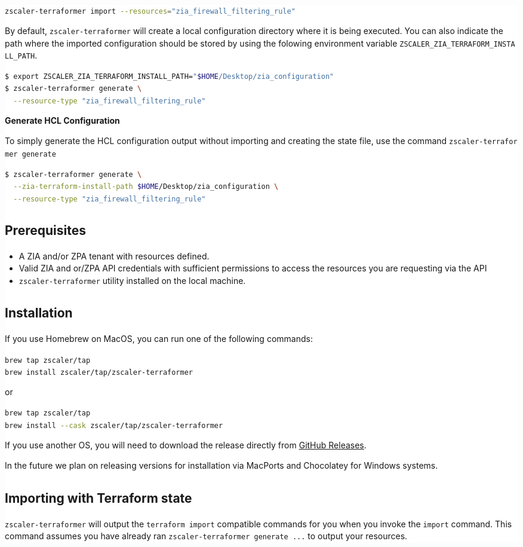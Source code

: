 ```bash
zscaler-terraformer import --resources="zia_firewall_filtering_rule"
```

By default, ``zscaler-terraformer`` will create a local configuration directory where it is being executed. You can also indicate the path where the imported configuration should be stored by using the folowing environment variable ``ZSCALER_ZIA_TERRAFORM_INSTALL_PATH``.

```bash
$ export ZSCALER_ZIA_TERRAFORM_INSTALL_PATH="$HOME/Desktop/zia_configuration"
$ zscaler-terraformer generate \
  --resource-type "zia_firewall_filtering_rule"
```

**Generate HCL Configuration**

To simply generate the HCL configuration output without importing and creating the state file, use the command ``zscaler-terraformer generate``

```bash
$ zscaler-terraformer generate \
  --zia-terraform-install-path $HOME/Desktop/zia_configuration \
  --resource-type "zia_firewall_filtering_rule"
```

## Prerequisites

* A ZIA and/or ZPA tenant with resources defined.
* Valid ZIA and or/ZPA API credentials with sufficient permissions to access the resources
  you are requesting via the API
* ``zscaler-terraformer`` utility installed on the local machine.

## Installation

If you use Homebrew on MacOS, you can run one of the following commands:

```bash
brew tap zscaler/tap
brew install zscaler/tap/zscaler-terraformer
```

or

```bash
brew tap zscaler/tap
brew install --cask zscaler/tap/zscaler-terraformer
```

If you use another OS, you will need to download the release directly from
[GitHub Releases](https://github.com/zscaler/zscaler-terraformer/releases).

In the future we plan on releasing versions for installation via MacPorts and Chocolatey for Windows systems.

## Importing with Terraform state

`zscaler-terraformer` will output the `terraform import` compatible commands for you
when you invoke the `import` command. This command assumes you have already ran
`zscaler-terraformer generate ...` to output your resources.
